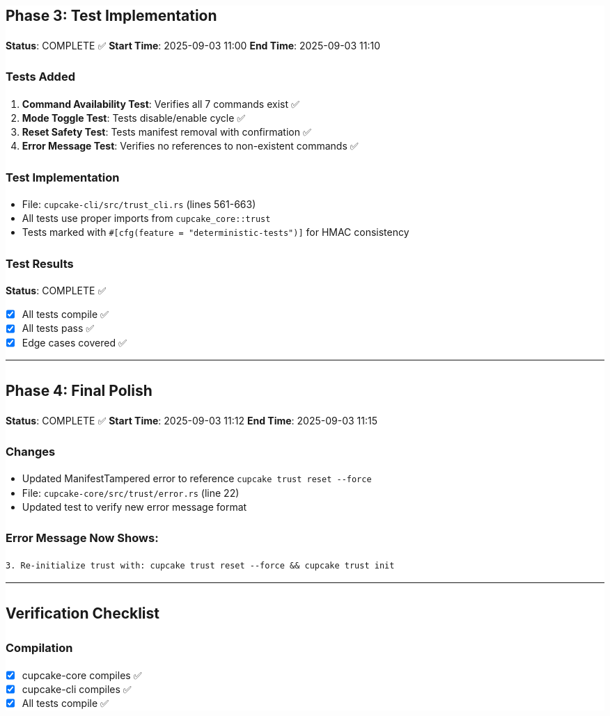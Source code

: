 ## Phase 3: Test Implementation
**Status**: COMPLETE ✅
**Start Time**: 2025-09-03 11:00
**End Time**: 2025-09-03 11:10

### Tests Added
1. **Command Availability Test**: Verifies all 7 commands exist ✅
2. **Mode Toggle Test**: Tests disable/enable cycle ✅
3. **Reset Safety Test**: Tests manifest removal with confirmation ✅
4. **Error Message Test**: Verifies no references to non-existent commands ✅

### Test Implementation
- File: `cupcake-cli/src/trust_cli.rs` (lines 561-663)
- All tests use proper imports from `cupcake_core::trust`
- Tests marked with `#[cfg(feature = "deterministic-tests")]` for HMAC consistency

### Test Results
**Status**: COMPLETE ✅
- [x] All tests compile ✅
- [x] All tests pass ✅
- [x] Edge cases covered ✅

---

## Phase 4: Final Polish
**Status**: COMPLETE ✅
**Start Time**: 2025-09-03 11:12
**End Time**: 2025-09-03 11:15

### Changes
- Updated ManifestTampered error to reference `cupcake trust reset --force`
- File: `cupcake-core/src/trust/error.rs` (line 22)
- Updated test to verify new error message format

### Error Message Now Shows:
```
3. Re-initialize trust with: cupcake trust reset --force && cupcake trust init
```

---

## Verification Checklist

### Compilation
- [x] cupcake-core compiles ✅
- [x] cupcake-cli compiles ✅
- [x] All tests compile ✅
